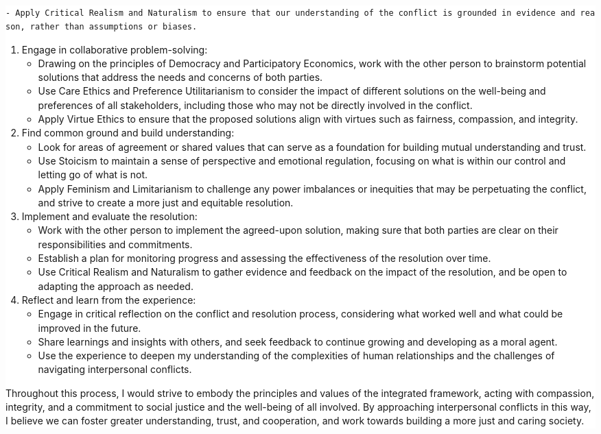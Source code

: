     - Apply Critical Realism and Naturalism to ensure that our understanding of the conflict is grounded in evidence and reason, rather than assumptions or biases.
1. Engage in collaborative problem-solving:
    - Drawing on the principles of Democracy and Participatory Economics, work with the other person to brainstorm potential solutions that address the needs and concerns of both parties.
    - Use Care Ethics and Preference Utilitarianism to consider the impact of different solutions on the well-being and preferences of all stakeholders, including those who may not be directly involved in the conflict.
    - Apply Virtue Ethics to ensure that the proposed solutions align with virtues such as fairness, compassion, and integrity.
1. Find common ground and build understanding:
    - Look for areas of agreement or shared values that can serve as a foundation for building mutual understanding and trust.
    - Use Stoicism to maintain a sense of perspective and emotional regulation, focusing on what is within our control and letting go of what is not.
    - Apply Feminism and Limitarianism to challenge any power imbalances or inequities that may be perpetuating the conflict, and strive to create a more just and equitable resolution.
1. Implement and evaluate the resolution:
    - Work with the other person to implement the agreed-upon solution, making sure that both parties are clear on their responsibilities and commitments.
    - Establish a plan for monitoring progress and assessing the effectiveness of the resolution over time.
    - Use Critical Realism and Naturalism to gather evidence and feedback on the impact of the resolution, and be open to adapting the approach as needed.
1. Reflect and learn from the experience:
    - Engage in critical reflection on the conflict and resolution process, considering what worked well and what could be improved in the future.
    - Share learnings and insights with others, and seek feedback to continue growing and developing as a moral agent.
    - Use the experience to deepen my understanding of the complexities of human relationships and the challenges of navigating interpersonal conflicts.

Throughout this process, I would strive to embody the principles and values of the integrated framework, acting with compassion, integrity, and a commitment to social justice and the well-being of all involved. By approaching interpersonal conflicts in this way, I believe we can foster greater understanding, trust, and cooperation, and work towards building a more just and caring society.
